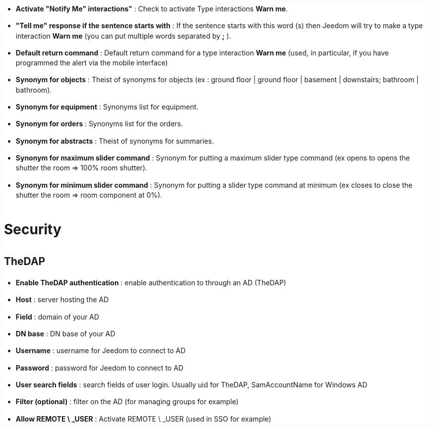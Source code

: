 -   **Activate "Notify Me" interactions"** : Check to activate
    Type interactions **Warn me**.

-   **&quot;Tell me&quot; response if the sentence starts with** : If the
    sentence starts with this word (s) then Jeedom will try to make a
    type interaction **Warn me** (you can put multiple
    words separated by **;** ).

-   **Default return command** : Default return command
    for a type interaction **Warn me** (used, in particular,
    if you have programmed the alert via the mobile interface)

-   **Synonym for objects** : Theist of synonyms for objects
    (ex : ground floor | ground floor | basement | downstairs; bathroom | bathroom).

-   **Synonym for equipment** : Synonyms list for
    equipment.

-   **Synonym for orders** : Synonyms list for
    the orders.

-   **Synonym for abstracts** : Theist of synonyms for summaries.

-   **Synonym for maximum slider command** : Synonym for putting a
    maximum slider type command (ex opens to opens the shutter
    the room ⇒ 100% room shutter).

-   **Synonym for minimum slider command** : Synonym for putting a
    slider type command at minimum (ex closes to close the shutter
    the room ⇒ room component at 0%).

Security
========

TheDAP
----

-   **Enable TheDAP authentication** : enable authentication to
    through an AD (TheDAP)

-   **Host** : server hosting the AD

-   **Field** : domain of your AD

-   **DN base** : DN base of your AD

-   **Username** : username for Jeedom to
    connect to AD

-   **Password** : password for Jeedom to connect to AD

-   **User search fields** : search fields of
    user login. Usually uid for TheDAP, SamAccountName for
    Windows AD

-   **Filter (optional)** : filter on the AD (for managing
    groups for example)

-   **Allow REMOTE \ _USER** : Activate REMOTE \ _USER (used in SSO
    for example)
